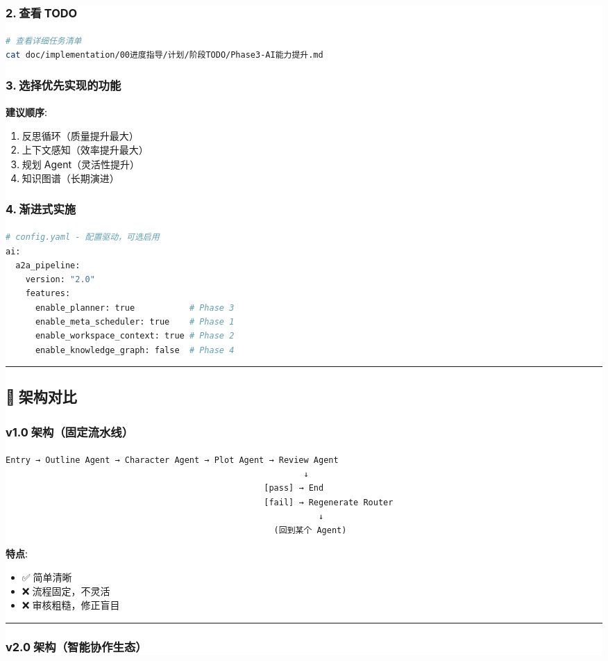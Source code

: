 ### 2. 查看 TODO

```bash
# 查看详细任务清单
cat doc/implementation/00进度指导/计划/阶段TODO/Phase3-AI能力提升.md
```

### 3. 选择优先实现的功能

**建议顺序**:
1. 反思循环（质量提升最大）
2. 上下文感知（效率提升最大）
3. 规划 Agent（灵活性提升）
4. 知识图谱（长期演进）

### 4. 渐进式实施

```python
# config.yaml - 配置驱动，可选启用
ai:
  a2a_pipeline:
    version: "2.0"
    features:
      enable_planner: true           # Phase 3
      enable_meta_scheduler: true    # Phase 1
      enable_workspace_context: true # Phase 2
      enable_knowledge_graph: false  # Phase 4
```

---

## 📐 架构对比

### v1.0 架构（固定流水线）

```
Entry → Outline Agent → Character Agent → Plot Agent → Review Agent
                                                            ↓
                                                    [pass] → End
                                                    [fail] → Regenerate Router
                                                               ↓
                                                      (回到某个 Agent)
```

**特点**:
- ✅ 简单清晰
- ❌ 流程固定，不灵活
- ❌ 审核粗糙，修正盲目

---

### v2.0 架构（智能协作生态）
